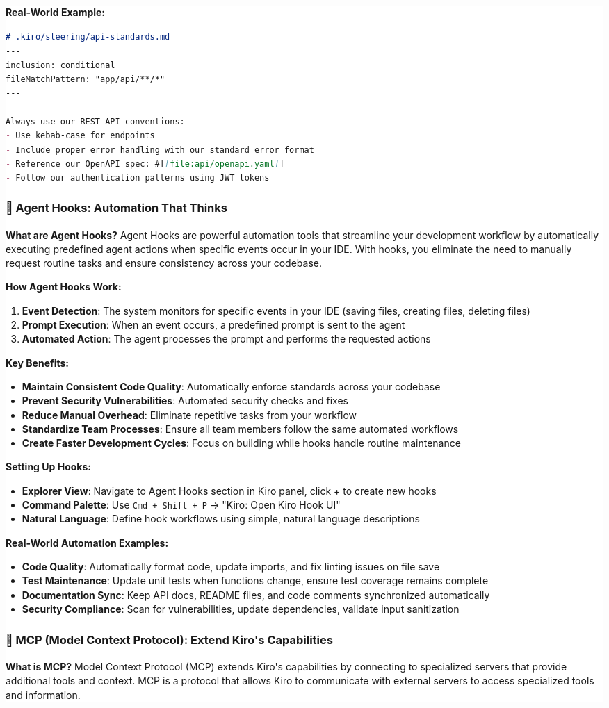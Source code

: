 **Real-World Example:**
```markdown
# .kiro/steering/api-standards.md
---
inclusion: conditional
fileMatchPattern: "app/api/**/*"
---

Always use our REST API conventions:
- Use kebab-case for endpoints
- Include proper error handling with our standard error format
- Reference our OpenAPI spec: #[[file:api/openapi.yaml]]
- Follow our authentication patterns using JWT tokens
```

### 🔗 Agent Hooks: Automation That Thinks

**What are Agent Hooks?**
Agent Hooks are powerful automation tools that streamline your development workflow by automatically executing predefined agent actions when specific events occur in your IDE. With hooks, you eliminate the need to manually request routine tasks and ensure consistency across your codebase.

**How Agent Hooks Work:**
1. **Event Detection**: The system monitors for specific events in your IDE (saving files, creating files, deleting files)
2. **Prompt Execution**: When an event occurs, a predefined prompt is sent to the agent
3. **Automated Action**: The agent processes the prompt and performs the requested actions

**Key Benefits:**
- **Maintain Consistent Code Quality**: Automatically enforce standards across your codebase
- **Prevent Security Vulnerabilities**: Automated security checks and fixes
- **Reduce Manual Overhead**: Eliminate repetitive tasks from your workflow
- **Standardize Team Processes**: Ensure all team members follow the same automated workflows
- **Create Faster Development Cycles**: Focus on building while hooks handle routine maintenance

**Setting Up Hooks:**
- **Explorer View**: Navigate to Agent Hooks section in Kiro panel, click + to create new hooks
- **Command Palette**: Use `Cmd + Shift + P` → "Kiro: Open Kiro Hook UI"
- **Natural Language**: Define hook workflows using simple, natural language descriptions

**Real-World Automation Examples:**
- **Code Quality**: Automatically format code, update imports, and fix linting issues on file save
- **Test Maintenance**: Update unit tests when functions change, ensure test coverage remains complete
- **Documentation Sync**: Keep API docs, README files, and code comments synchronized automatically
- **Security Compliance**: Scan for vulnerabilities, update dependencies, validate input sanitization

### 🔌 MCP (Model Context Protocol): Extend Kiro's Capabilities

**What is MCP?**
Model Context Protocol (MCP) extends Kiro's capabilities by connecting to specialized servers that provide additional tools and context. MCP is a protocol that allows Kiro to communicate with external servers to access specialized tools and information.
